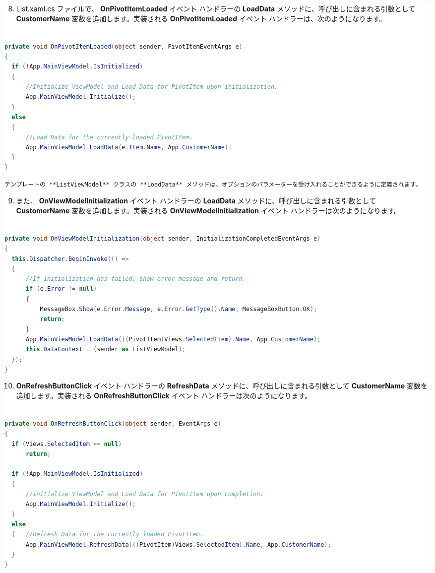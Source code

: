 8. List.xaml.cs ファイルで、 **OnPivotItemLoaded** イベント ハンドラーの **LoadData** メソッドに、呼び出しに含まれる引数として **CustomerName** 変数を追加します。実装される **OnPivotItemLoaded** イベント ハンドラーは、次のようになります。
    
  ```cs
  
private void OnPivotItemLoaded(object sender, PivotItemEventArgs e)
{
    if (!App.MainViewModel.IsInitialized)
    {
        //Initialize ViewModel and Load Data for PivotItem upon initialization.
        App.MainViewModel.Initialize();
    }
    else
    {
        //Load Data for the currently loaded PivotItem.
        App.MainViewModel.LoadData(e.Item.Name, App.CustomerName);
    }
}
  ```


    テンプレートの **ListViewModel** クラスの **LoadData** メソッドは、オプションのパラメーターを受け入れることができるように定義されます。
    
  
9. また、 **OnViewModelInitialization** イベント ハンドラーの **LoadData** メソッドに、呼び出しに含まれる引数として **CustomerName** 変数を追加します。実装される **OnViewModelInitialization** イベント ハンドラーは次のようになります。
    
  ```cs
  
private void OnViewModelInitialization(object sender, InitializationCompletedEventArgs e)
{
    this.Dispatcher.BeginInvoke(() =>
    {
        //If initialization has failed, show error message and return.
        if (e.Error != null)
        {
            MessageBox.Show(e.Error.Message, e.Error.GetType().Name, MessageBoxButton.OK);
            return;
        }
        App.MainViewModel.LoadData(((PivotItem)Views.SelectedItem).Name, App.CustomerName);
        this.DataContext = (sender as ListViewModel);
    });
}
  ```

10. **OnRefreshButtonClick** イベント ハンドラーの **RefreshData** メソッドに、呼び出しに含まれる引数として **CustomerName** 変数を追加します。実装される **OnRefreshButtonClick** イベント ハンドラーは次のようになります。
    
  ```cs
  
private void OnRefreshButtonClick(object sender, EventArgs e)
{
    if (Views.SelectedItem == null)
        return;

    if (!App.MainViewModel.IsInitialized)
    {
        //Initialize ViewModel and Load Data for PivotItem upon completion.
        App.MainViewModel.Initialize();
    }
    else
    {   //Refresh Data for the currently loaded PivotItem.
        App.MainViewModel.RefreshData(((PivotItem)Views.SelectedItem).Name, App.CustomerName);
    }
}
  ```
